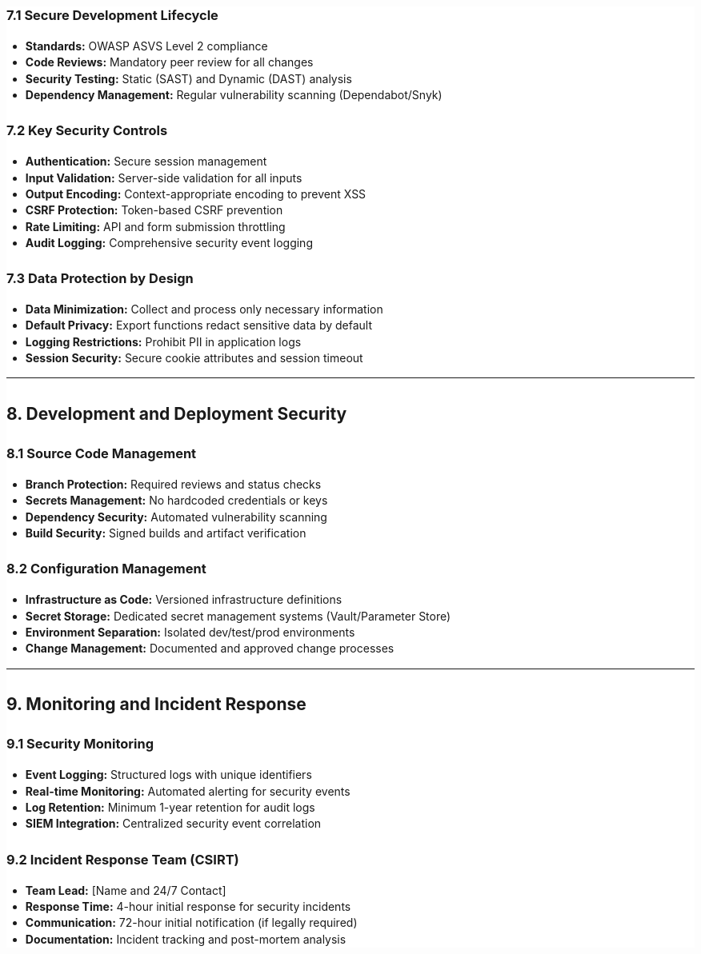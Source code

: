 ### 7.1 Secure Development Lifecycle
- **Standards:** OWASP ASVS Level 2 compliance
- **Code Reviews:** Mandatory peer review for all changes
- **Security Testing:** Static (SAST) and Dynamic (DAST) analysis
- **Dependency Management:** Regular vulnerability scanning (Dependabot/Snyk)

### 7.2 Key Security Controls
- **Authentication:** Secure session management
- **Input Validation:** Server-side validation for all inputs
- **Output Encoding:** Context-appropriate encoding to prevent XSS
- **CSRF Protection:** Token-based CSRF prevention
- **Rate Limiting:** API and form submission throttling
- **Audit Logging:** Comprehensive security event logging

### 7.3 Data Protection by Design
- **Data Minimization:** Collect and process only necessary information
- **Default Privacy:** Export functions redact sensitive data by default
- **Logging Restrictions:** Prohibit PII in application logs
- **Session Security:** Secure cookie attributes and session timeout

---

## 8. Development and Deployment Security

### 8.1 Source Code Management
- **Branch Protection:** Required reviews and status checks
- **Secrets Management:** No hardcoded credentials or keys
- **Dependency Security:** Automated vulnerability scanning
- **Build Security:** Signed builds and artifact verification

### 8.2 Configuration Management
- **Infrastructure as Code:** Versioned infrastructure definitions
- **Secret Storage:** Dedicated secret management systems (Vault/Parameter Store)
- **Environment Separation:** Isolated dev/test/prod environments
- **Change Management:** Documented and approved change processes

---

## 9. Monitoring and Incident Response

### 9.1 Security Monitoring
- **Event Logging:** Structured logs with unique identifiers
- **Real-time Monitoring:** Automated alerting for security events
- **Log Retention:** Minimum 1-year retention for audit logs
- **SIEM Integration:** Centralized security event correlation

### 9.2 Incident Response Team (CSIRT)
- **Team Lead:** [Name and 24/7 Contact]
- **Response Time:** 4-hour initial response for security incidents
- **Communication:** 72-hour initial notification (if legally required)
- **Documentation:** Incident tracking and post-mortem analysis
